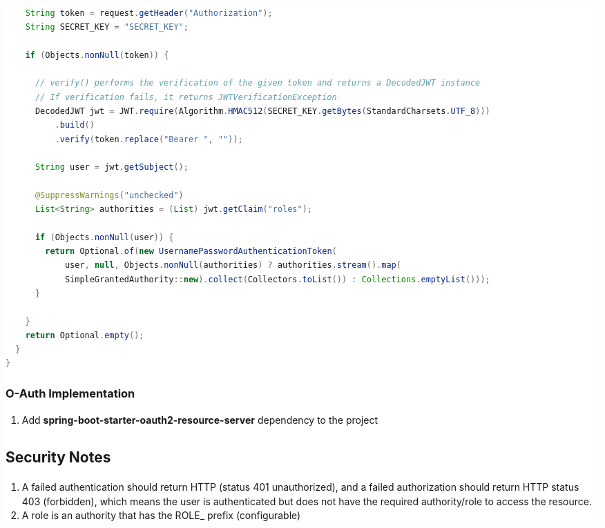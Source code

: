   ``` java
      String token = request.getHeader("Authorization");
      String SECRET_KEY = "SECRET_KEY";
  
      if (Objects.nonNull(token)) {
  
        // verify() performs the verification of the given token and returns a DecodedJWT instance
        // If verification fails, it returns JWTVerificationException
        DecodedJWT jwt = JWT.require(Algorithm.HMAC512(SECRET_KEY.getBytes(StandardCharsets.UTF_8)))
            .build()
            .verify(token.replace("Bearer ", ""));
  
        String user = jwt.getSubject();
  
        @SuppressWarnings("unchecked")
        List<String> authorities = (List) jwt.getClaim("roles");
        
        if (Objects.nonNull(user)) {
          return Optional.of(new UsernamePasswordAuthenticationToken(
              user, null, Objects.nonNull(authorities) ? authorities.stream().map(
              SimpleGrantedAuthority::new).collect(Collectors.toList()) : Collections.emptyList()));
        }
  
      }
      return Optional.empty();
    }
  }
  
  
  ```
  ### O-Auth Implementation
  1. Add **spring-boot-starter-oauth2-resource-server** dependency to the project

  
  ## Security Notes
  1. A failed authentication should return HTTP (status 401 unauthorized), and a failed authorization should return HTTP status 403 (forbidden), which means the user is authenticated but does not have the required authority/role to access the resource.
  2. A role is an authority that has the ROLE_ prefix (configurable)
